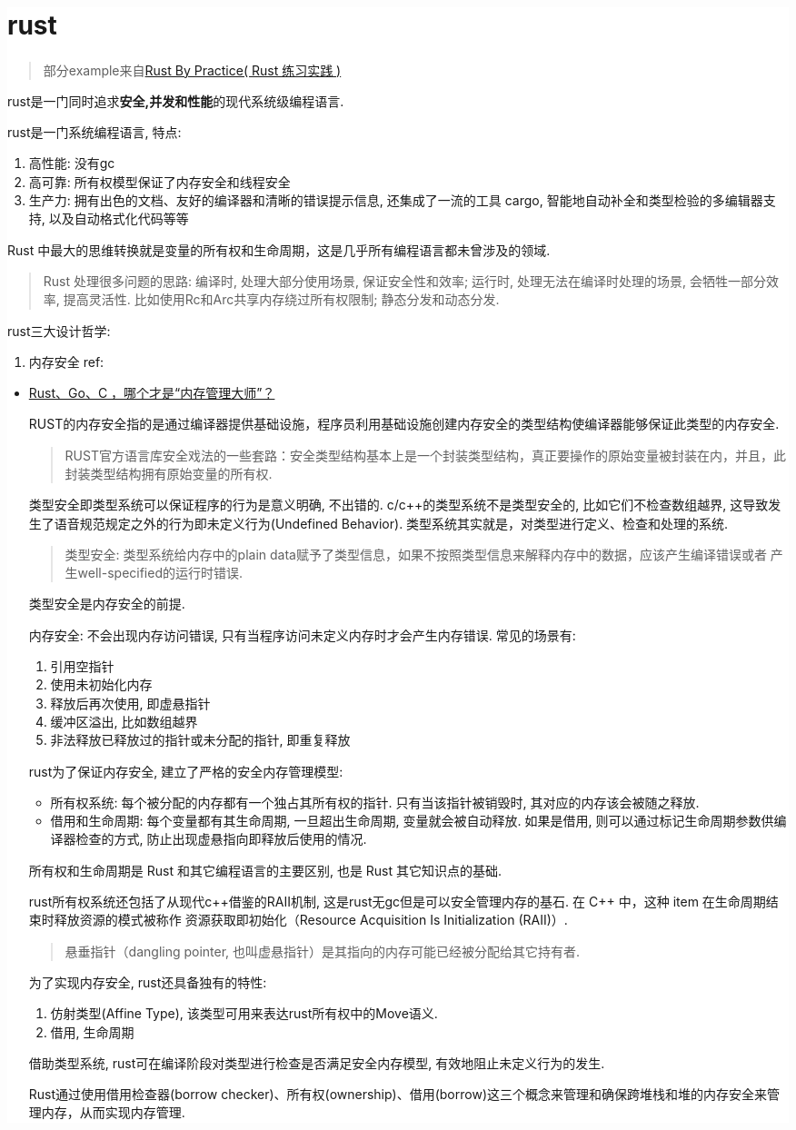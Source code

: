 # rust
> 部分example来自[Rust By Practice( Rust 练习实践 )](https://practice-zh.course.rs/)

rust是一门同时追求**安全,并发和性能**的现代系统级编程语言.

rust是一门系统编程语言, 特点:
1. 高性能: 没有gc
1. 高可靠: 所有权模型保证了内存安全和线程安全
1. 生产力: 拥有出色的文档、友好的编译器和清晰的错误提示信息, 还集成了一流的工具 cargo, 智能地自动补全和类型检验的多编辑器支持, 以及自动格式化代码等等

Rust 中最大的思维转换就是变量的所有权和生命周期，这是几乎所有编程语言都未曾涉及的领域.

> Rust 处理很多问题的思路: 编译时, 处理大部分使用场景, 保证安全性和效率; 运行时, 处理无法在编译时处理的场景, 会牺牲一部分效率, 提高灵活性. 比如使用Rc和Arc共享内存绕过所有权限制; 静态分发和动态分发.

rust三大设计哲学:
1. 内存安全
ref:
- [Rust、Go、C ，哪个才是“内存管理大师”？](https://mp.weixin.qq.com/s?__biz=MjM5ODI5Njc2MA==&mid=2655873042&idx=1&sn=db17488d9ea741c280cf26ee6fb4b8ea)

    RUST的内存安全指的是通过编译器提供基础设施，程序员利用基础设施创建内存安全的类型结构使编译器能够保证此类型的内存安全.

    > RUST官方语言库安全戏法的一些套路：安全类型结构基本上是一个封装类型结构，真正要操作的原始变量被封装在内，并且，此封装类型结构拥有原始变量的所有权.

	类型安全即类型系统可以保证程序的行为是意义明确, 不出错的. c/c++的类型系统不是类型安全的, 比如它们不检查数组越界, 这导致发生了语音规范规定之外的行为即未定义行为(Undefined Behavior). 类型系统其实就是，对类型进行定义、检查和处理的系统.

    > 类型安全: 类型系统给内存中的plain data赋予了类型信息，如果不按照类型信息来解释内存中的数据，应该产生编译错误或者 产生well-specified的运行时错误.

    类型安全是内存安全的前提.

    内存安全: 不会出现内存访问错误, 只有当程序访问未定义内存时才会产生内存错误. 常见的场景有:
    1. 引用空指针
    1. 使用未初始化内存
    1. 释放后再次使用, 即虚悬指针
    1. 缓冲区溢出, 比如数组越界
    1. 非法释放已释放过的指针或未分配的指针, 即重复释放

    rust为了保证内存安全, 建立了严格的安全内存管理模型:
    - 所有权系统: 每个被分配的内存都有一个独占其所有权的指针. 只有当该指针被销毁时, 其对应的内存该会被随之释放.
    - 借用和生命周期: 每个变量都有其生命周期, 一旦超出生命周期, 变量就会被自动释放. 如果是借用, 则可以通过标记生命周期参数供编译器检查的方式, 防止出现虚悬指向即释放后使用的情况.

    所有权和生命周期是 Rust 和其它编程语言的主要区别, 也是 Rust 其它知识点的基础.

    rust所有权系统还包括了从现代c++借鉴的RAII机制, 这是rust无gc但是可以安全管理内存的基石. 在 C++ 中，这种 item 在生命周期结束时释放资源的模式被称作 资源获取即初始化（Resource Acquisition Is Initialization (RAII)）.
    
    > 悬垂指针（dangling pointer, 也叫虚悬指针）是其指向的内存可能已经被分配给其它持有者.

    为了实现内存安全, rust还具备独有的特性:
    1. 仿射类型(Affine Type), 该类型可用来表达rust所有权中的Move语义.
    1. 借用, 生命周期

    借助类型系统, rust可在编译阶段对类型进行检查是否满足安全内存模型, 有效地阻止未定义行为的发生.

    Rust通过使用借用检查器(borrow checker)、所有权(ownership)、借用(borrow)这三个概念来管理和确保跨堆栈和堆的内存安全来管理内存，从而实现内存管理.
